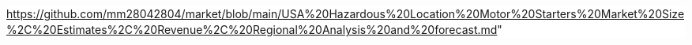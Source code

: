 <a href=https://github.com/mm28042804/market/blob/main/USA%20Hazardous%20Location%20Motor%20Starters%20Market%20Size%2C%20Estimates%2C%20Revenue%2C%20Regional%20Analysis%20and%20forecast.md>https://github.com/mm28042804/market/blob/main/USA%20Hazardous%20Location%20Motor%20Starters%20Market%20Size%2C%20Estimates%2C%20Revenue%2C%20Regional%20Analysis%20and%20forecast.md</a>"
